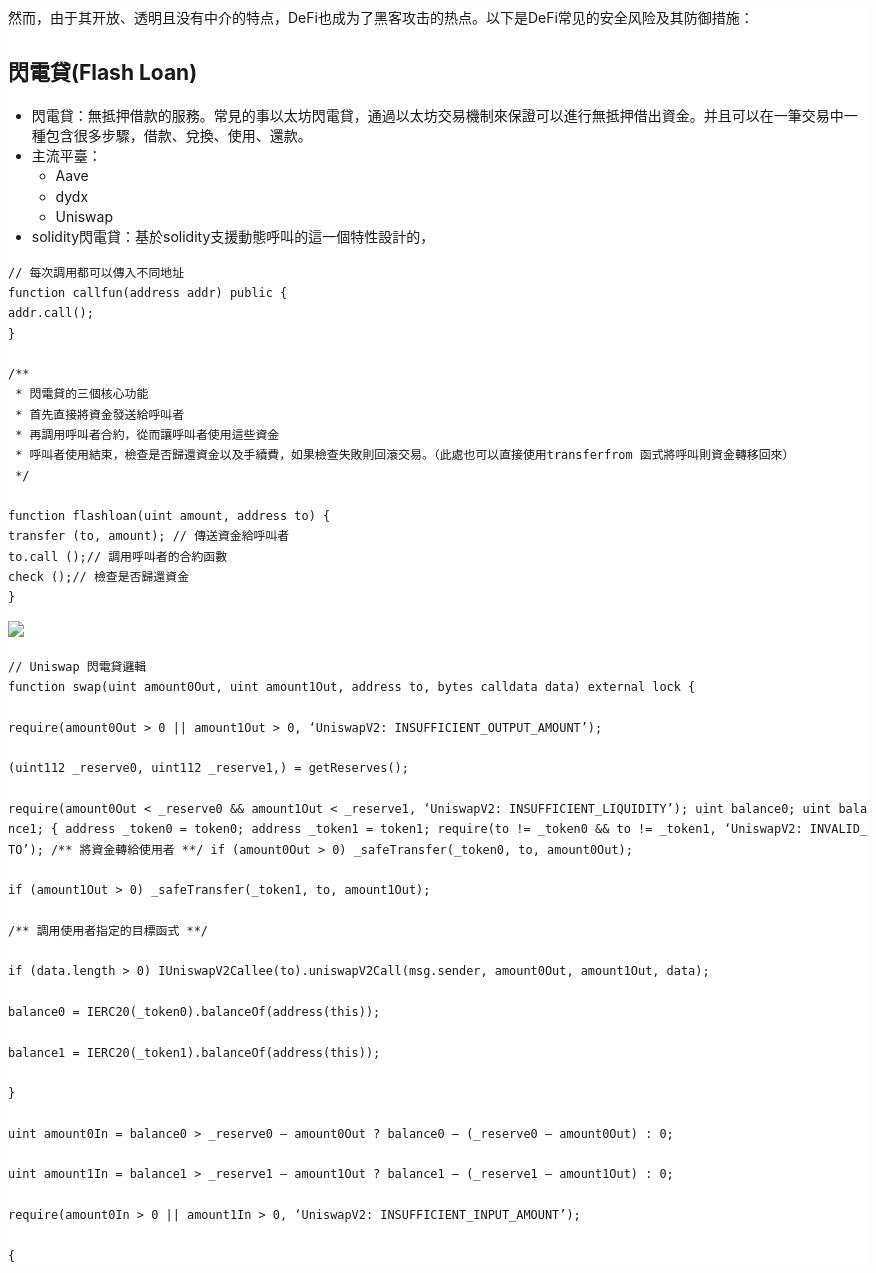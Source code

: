然而，由于其开放、透明且没有中介的特点，DeFi也成为了黑客攻击的热点。以下是DeFi常见的安全风险及其防御措施：

## 閃電貸(Flash Loan)
* 閃電貸：無抵押借款的服務。常見的事以太坊閃電貸，通過以太坊交易機制來保證可以進行無抵押借出資金。并且可以在一筆交易中一種包含很多步驟，借款、兌換、使用、還款。
* 主流平臺：
	* Aave
	* dydx
	* Uniswap
* solidity閃電貸：基於solidity支援動態呼叫的這一個特性設計的，
```
// 每次調用都可以傳入不同地址
function callfun(address addr) public {
addr.call();
}

/** 
 * 閃電貸的三個核心功能
 * 首先直接將資金發送給呼叫者
 * 再調用呼叫者合約，從而讓呼叫者使用這些資金
 * 呼叫者使用結束，檢查是否歸還資金以及手續費，如果檢查失敗則回滾交易。（此處也可以直接使用transferfrom 函式將呼叫則資金轉移回來）
 */
 
function flashloan(uint amount, address to) {
transfer (to, amount); // 傳送資金給呼叫者
to.call ();// 調用呼叫者的合約函數
check ();// 檢查是否歸還資金
}
```
![](shandiandai-sol.png)

```
// Uniswap 閃電貸邏輯
function swap(uint amount0Out, uint amount1Out, address to, bytes calldata data) external lock {

require(amount0Out > 0 || amount1Out > 0, ‘UniswapV2: INSUFFICIENT_OUTPUT_AMOUNT’);

(uint112 _reserve0, uint112 _reserve1,) = getReserves();

require(amount0Out < _reserve0 && amount1Out < _reserve1, ‘UniswapV2: INSUFFICIENT_LIQUIDITY’); uint balance0; uint balance1; { address _token0 = token0; address _token1 = token1; require(to != _token0 && to != _token1, ‘UniswapV2: INVALID_TO’); /** 將資金轉給使用者 **/ if (amount0Out > 0) _safeTransfer(_token0, to, amount0Out);

if (amount1Out > 0) _safeTransfer(_token1, to, amount1Out);

/** 調用使用者指定的目標函式 **/

if (data.length > 0) IUniswapV2Callee(to).uniswapV2Call(msg.sender, amount0Out, amount1Out, data);

balance0 = IERC20(_token0).balanceOf(address(this));

balance1 = IERC20(_token1).balanceOf(address(this));

}

uint amount0In = balance0 > _reserve0 – amount0Out ? balance0 – (_reserve0 – amount0Out) : 0;

uint amount1In = balance1 > _reserve1 – amount1Out ? balance1 – (_reserve1 – amount1Out) : 0;

require(amount0In > 0 || amount1In > 0, ‘UniswapV2: INSUFFICIENT_INPUT_AMOUNT’);

{

```